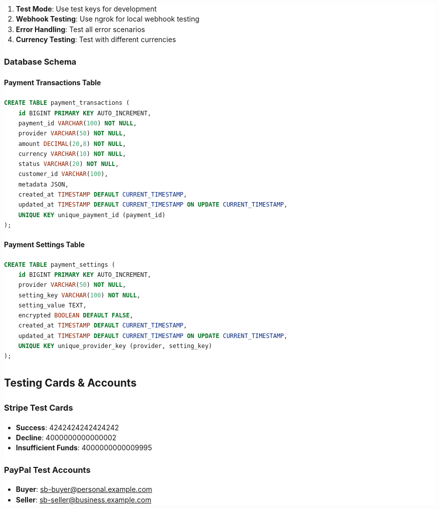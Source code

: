 1. **Test Mode**: Use test keys for development
2. **Webhook Testing**: Use ngrok for local webhook testing
3. **Error Handling**: Test all error scenarios
4. **Currency Testing**: Test with different currencies

### Database Schema

#### Payment Transactions Table

```sql
CREATE TABLE payment_transactions (
    id BIGINT PRIMARY KEY AUTO_INCREMENT,
    payment_id VARCHAR(100) NOT NULL,
    provider VARCHAR(50) NOT NULL,
    amount DECIMAL(20,8) NOT NULL,
    currency VARCHAR(10) NOT NULL,
    status VARCHAR(20) NOT NULL,
    customer_id VARCHAR(100),
    metadata JSON,
    created_at TIMESTAMP DEFAULT CURRENT_TIMESTAMP,
    updated_at TIMESTAMP DEFAULT CURRENT_TIMESTAMP ON UPDATE CURRENT_TIMESTAMP,
    UNIQUE KEY unique_payment_id (payment_id)
);
```

#### Payment Settings Table

```sql
CREATE TABLE payment_settings (
    id BIGINT PRIMARY KEY AUTO_INCREMENT,
    provider VARCHAR(50) NOT NULL,
    setting_key VARCHAR(100) NOT NULL,
    setting_value TEXT,
    encrypted BOOLEAN DEFAULT FALSE,
    created_at TIMESTAMP DEFAULT CURRENT_TIMESTAMP,
    updated_at TIMESTAMP DEFAULT CURRENT_TIMESTAMP ON UPDATE CURRENT_TIMESTAMP,
    UNIQUE KEY unique_provider_key (provider, setting_key)
);
```

## Testing Cards & Accounts

### Stripe Test Cards

- **Success**: 4242424242424242
- **Decline**: 4000000000000002
- **Insufficient Funds**: 4000000000009995

### PayPal Test Accounts

- **Buyer**: sb-buyer@personal.example.com
- **Seller**: sb-seller@business.example.com
